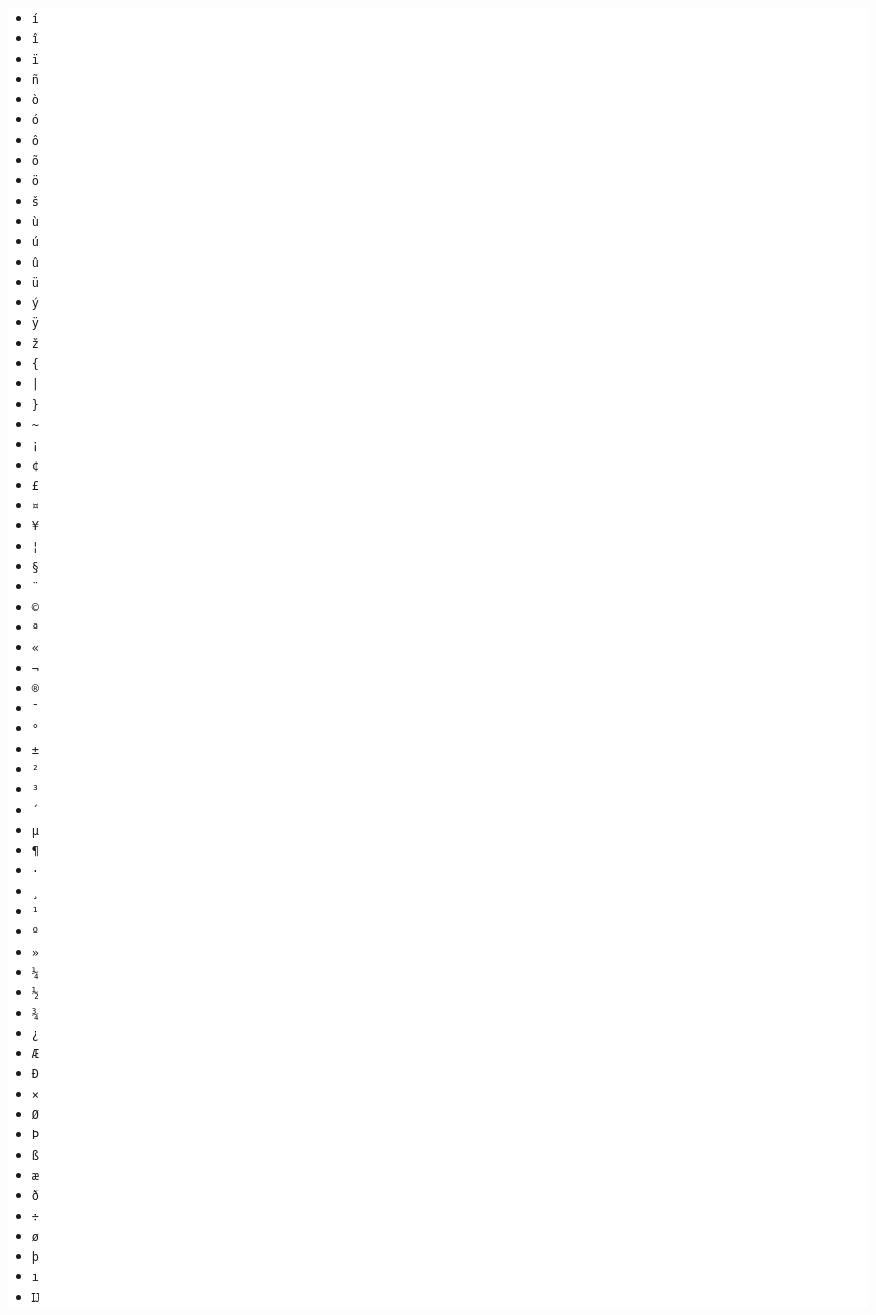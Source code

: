 *   `í`
*   `î`
*   `ï`
*   `ñ`
*   `ò`
*   `ó`
*   `ô`
*   `õ`
*   `ö`
*   `š`
*   `ù`
*   `ú`
*   `û`
*   `ü`
*   `ý`
*   `ÿ`
*   `ž`
*   `{`
*   `|`
*   `}`
*   `~`
*   `¡`
*   `¢`
*   `£`
*   `¤`
*   `¥`
*   `¦`
*   `§`
*   `¨`
*   `©`
*   `ª`
*   `«`
*   `¬`
*   `®`
*   `¯`
*   `°`
*   `±`
*   `²`
*   `³`
*   `´`
*   `µ`
*   `¶`
*   `·`
*   `¸`
*   `¹`
*   `º`
*   `»`
*   `¼`
*   `½`
*   `¾`
*   `¿`
*   `Æ`
*   `Ð`
*   `×`
*   `Ø`
*   `Þ`
*   `ß`
*   `æ`
*   `ð`
*   `÷`
*   `ø`
*   `þ`
*   `ı`
*   `Ĳ`